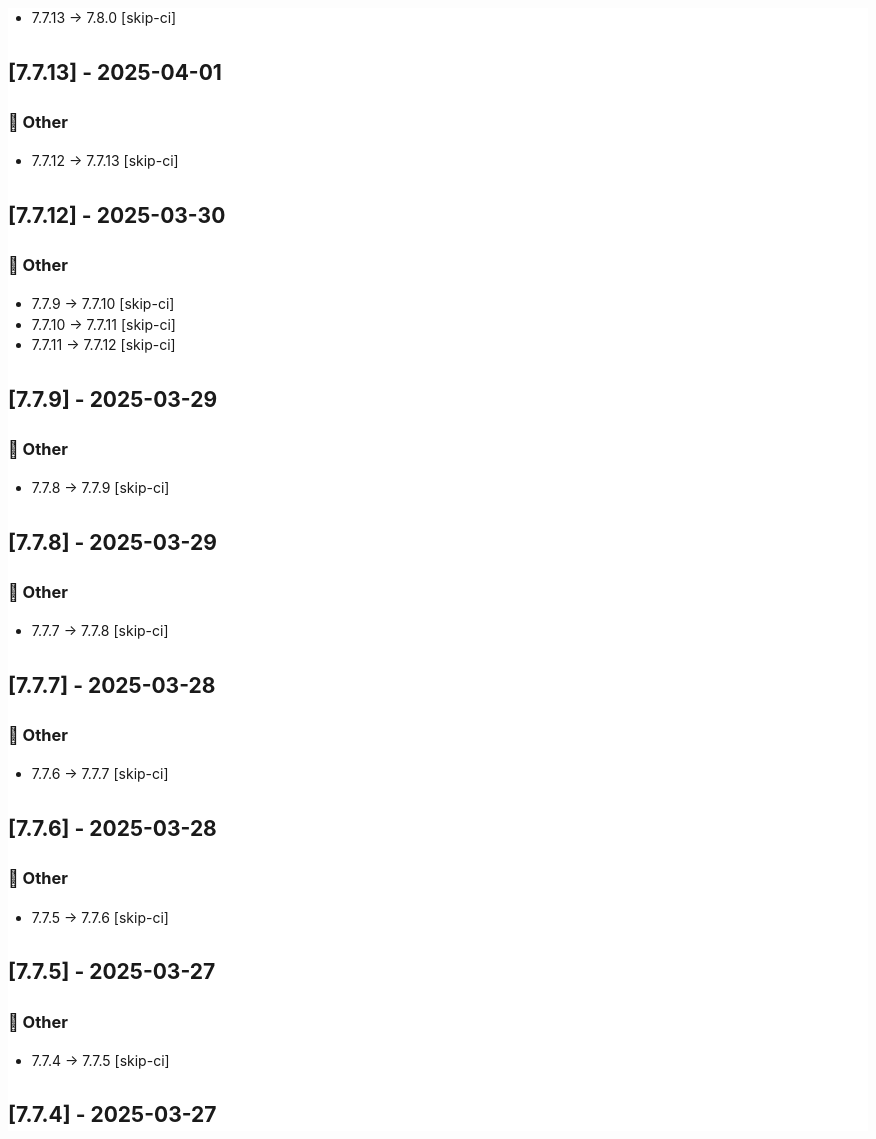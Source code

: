 - 7.7.13 → 7.8.0 [skip-ci]

## [7.7.13] - 2025-04-01

### 💼 Other

- 7.7.12 → 7.7.13 [skip-ci]

## [7.7.12] - 2025-03-30

### 💼 Other

- 7.7.9 → 7.7.10 [skip-ci]
- 7.7.10 → 7.7.11 [skip-ci]
- 7.7.11 → 7.7.12 [skip-ci]

## [7.7.9] - 2025-03-29

### 💼 Other

- 7.7.8 → 7.7.9 [skip-ci]

## [7.7.8] - 2025-03-29

### 💼 Other

- 7.7.7 → 7.7.8 [skip-ci]

## [7.7.7] - 2025-03-28

### 💼 Other

- 7.7.6 → 7.7.7 [skip-ci]

## [7.7.6] - 2025-03-28

### 💼 Other

- 7.7.5 → 7.7.6 [skip-ci]

## [7.7.5] - 2025-03-27

### 💼 Other

- 7.7.4 → 7.7.5 [skip-ci]

## [7.7.4] - 2025-03-27

